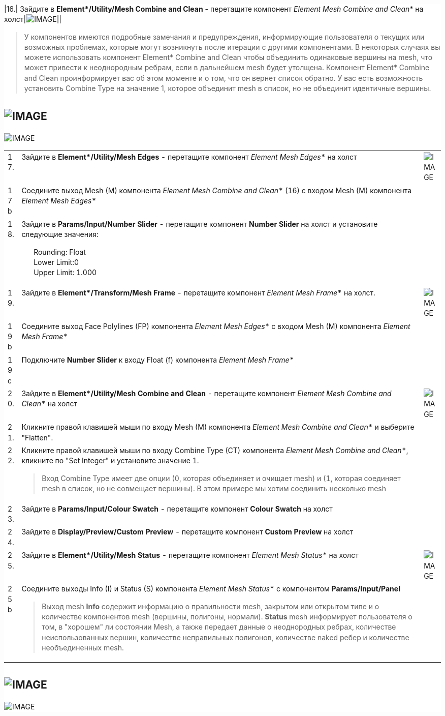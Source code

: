 |16.| Зайдите в **Element\*/Utility/Mesh Combine and Clean** - перетащите компонент **Element* Mesh Combine and Clean** на холст|![IMAGE](images/2-1-5/2-1-5_036_Combine-and-Clean.png)||

>У компонентов имеются подробные замечания и предупреждения, информирующие пользователя о текущих или возможных проблемах, которые могут возникнуть после итерации с другими компонентами. В некоторых случаях вы можете использовать компонент Element* Combine and Clean чтобы объединить одинаковые вершины на mesh, что может привести к неоднородным ребрам, если в дальнейшем mesh будет утолщена. Компонент Element* Combine and Clean проинформирует вас об этом моменте и о том, что он вернет список обратно. У вас есть возможность установить Combine Type на значение 1, которое объединит mesh в список, но не объединит идентичные вершины.

![IMAGE](images/2-1-5/2-1-5_037_Definition.png)
---
![IMAGE](images/2-1-5/2-1-5_038_Definition.png)

||||
|--|--|--|
|17.| Зайдите в **Element\*/Utility/Mesh Edges** - перетащите компонент **Element* Mesh Edges** на холст|![IMAGE](images/2-1-5/2-1-5_039_Mesh-Edges.png) |
|17b| Соедините выход Mesh (M) компонента **Element* Mesh Combine and Clean** (16) с входом Mesh (M) компонента **Element* Mesh Edges** ||
|18.| Зайдите в **Params/Input/Number Slider** - перетащите компонент **Number Slider** на холст и установите следующие значения: <ul>Rounding: Float<br>Lower Limit:0<br>Upper Limit: 1.000</ul>||
|19.| Зайдите в **Element\*/Transform/Mesh Frame** - перетащите компонент **Element* Mesh Frame** на холст.|![IMAGE](images/2-1-5/2-1-5_040_Mesh-Frame.png)|
|19b| Соедините выход Face Polylines (FP) компонента **Element* Mesh Edges** с входом Mesh (M) компонента **Element* Mesh Frame** ||
|19c| Подключите **Number Slider** к входу Float (f) компонента **Element* Mesh Frame** ||
|20.| Зайдите в **Element\*/Utility/Mesh Combine and Clean** - перетащите компонент **Element* Mesh Combine and Clean** на холст|![IMAGE](images/2-1-5/2-1-5_041_Combine-and-Clean.png)|
|21.| Кликните правой клавишей мыши по входу Mesh (M) компонента **Element* Mesh Combine and Clean** и выберите "Flatten". ||
|22.| Кликните правой клавишей мыши по входу Combine Type (CT) компонента **Element* Mesh Combine and Clean**, кликните по "Set Integer" и установите значение 1. <br><blockquote>Вход Combine Type имеет две опции (0, которая объединяет и очищает mesh) и (1, которая соединяет mesh в список, но не совмещает вершины). В этом примере мы хотим соединить несколько mesh  </blockquote>||
|23.| Зайдите в **Params/Input/Colour Swatch** - перетащите компонент **Colour Swatch** на холст||
|24.| Зайдите в **Display/Preview/Custom Preview** - перетащите компонент **Custom Preview** на холст||
|25.| Зайдите в **Element\*/Utility/Mesh Status** - перетащите компонент **Element* Mesh Status** на холст|![IMAGE](images/2-1-5/2-1-5_042_Mesh-Status.png) |
|25b| Соедините выходы Info (I) и Status (S) компонента **Element* Mesh Status** с компонентом **Params/Input/Panel** <br><blockquote>Выход mesh **Info** содержит информацию о правильности mesh, закрытом или открытом типе и о количестве компонентов mesh (вершины, полигоны, нормали). **Status** mesh информирует пользователя о том, в "хорошем" ли состоянии Mesh, а также передает данные о неоднородных ребрах, количестве неиспользованных вершин, количестве неправильных полигонов, количестве naked ребер и количестве необъединенных mesh. </blockquote>|||


![IMAGE](images/2-1-5/2-1-5_043_Diagram.png)
---
![IMAGE](images/2-1-5/2-1-5_044_Definition.png)
